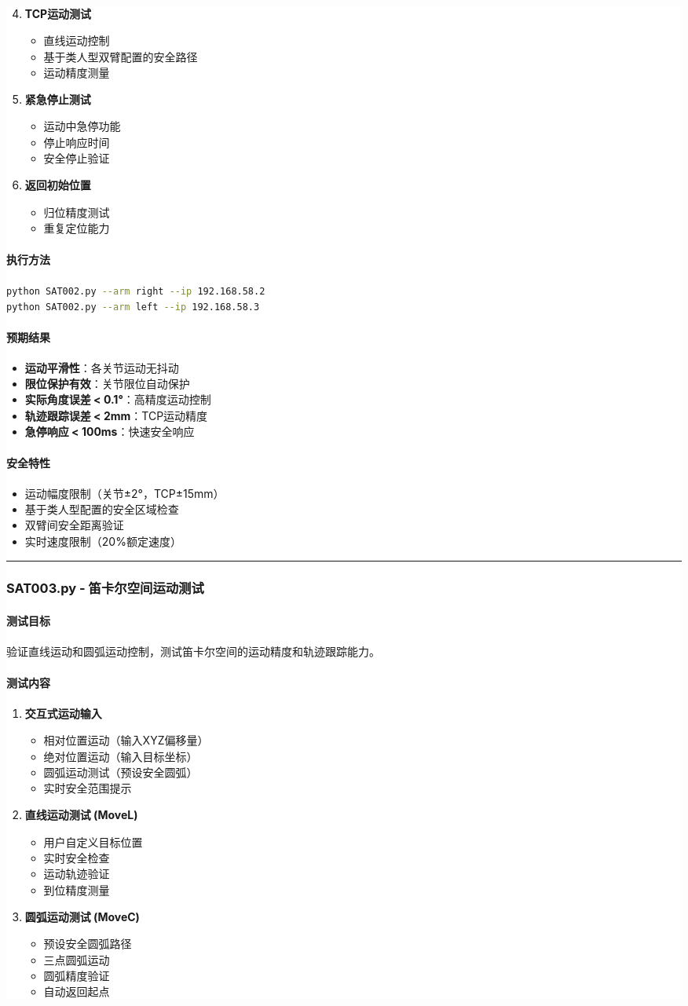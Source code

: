 4. **TCP运动测试**
   - 直线运动控制
   - 基于类人型双臂配置的安全路径
   - 运动精度测量

5. **紧急停止测试**
   - 运动中急停功能
   - 停止响应时间
   - 安全停止验证

6. **返回初始位置**
   - 归位精度测试
   - 重复定位能力

#### 执行方法
```bash
python SAT002.py --arm right --ip 192.168.58.2
python SAT002.py --arm left --ip 192.168.58.3
```

#### 预期结果
- **运动平滑性**：各关节运动无抖动
- **限位保护有效**：关节限位自动保护
- **实际角度误差 < 0.1°**：高精度运动控制
- **轨迹跟踪误差 < 2mm**：TCP运动精度
- **急停响应 < 100ms**：快速安全响应

#### 安全特性
- 运动幅度限制（关节±2°，TCP±15mm）
- 基于类人型配置的安全区域检查
- 双臂间安全距离验证
- 实时速度限制（20%额定速度）

---

### SAT003.py - 笛卡尔空间运动测试

#### 测试目标
验证直线运动和圆弧运动控制，测试笛卡尔空间的运动精度和轨迹跟踪能力。

#### 测试内容
1. **交互式运动输入**
   - 相对位置运动（输入XYZ偏移量）
   - 绝对位置运动（输入目标坐标）
   - 圆弧运动测试（预设安全圆弧）
   - 实时安全范围提示

2. **直线运动测试 (MoveL)**
   - 用户自定义目标位置
   - 实时安全检查
   - 运动轨迹验证
   - 到位精度测量

3. **圆弧运动测试 (MoveC)**
   - 预设安全圆弧路径
   - 三点圆弧运动
   - 圆弧精度验证
   - 自动返回起点
